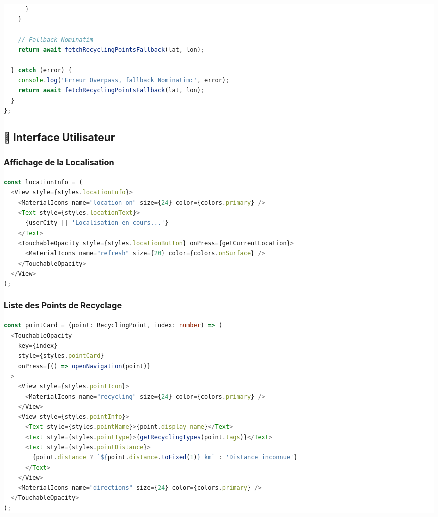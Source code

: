 ```typescript
      }
    }
    
    // Fallback Nominatim
    return await fetchRecyclingPointsFallback(lat, lon);
    
  } catch (error) {
    console.log('Erreur Overpass, fallback Nominatim:', error);
    return await fetchRecyclingPointsFallback(lat, lon);
  }
};
```

## 📱 **Interface Utilisateur**

### **Affichage de la Localisation**

```typescript
const locationInfo = (
  <View style={styles.locationInfo}>
    <MaterialIcons name="location-on" size={24} color={colors.primary} />
    <Text style={styles.locationText}>
      {userCity || 'Localisation en cours...'}
    </Text>
    <TouchableOpacity style={styles.locationButton} onPress={getCurrentLocation}>
      <MaterialIcons name="refresh" size={20} color={colors.onSurface} />
    </TouchableOpacity>
  </View>
);
```

### **Liste des Points de Recyclage**

```typescript
const pointCard = (point: RecyclingPoint, index: number) => (
  <TouchableOpacity 
    key={index} 
    style={styles.pointCard}
    onPress={() => openNavigation(point)}
  >
    <View style={styles.pointIcon}>
      <MaterialIcons name="recycling" size={24} color={colors.primary} />
    </View>
    <View style={styles.pointInfo}>
      <Text style={styles.pointName}>{point.display_name}</Text>
      <Text style={styles.pointType}>{getRecyclingTypes(point.tags)}</Text>
      <Text style={styles.pointDistance}>
        {point.distance ? `${point.distance.toFixed(1)} km` : 'Distance inconnue'}
      </Text>
    </View>
    <MaterialIcons name="directions" size={24} color={colors.primary} />
  </TouchableOpacity>
);
```

